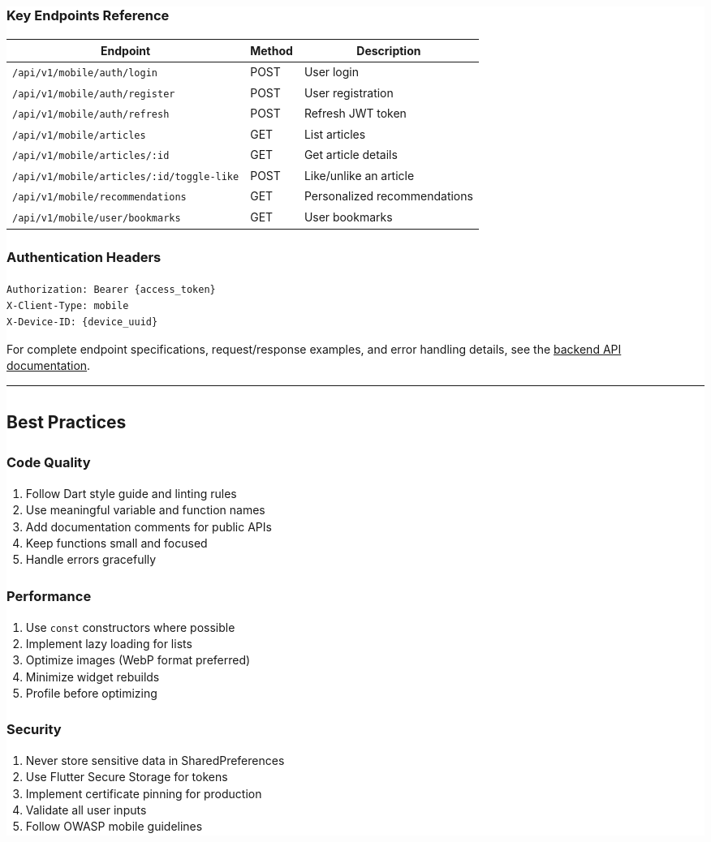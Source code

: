 ### Key Endpoints Reference

| Endpoint | Method | Description |
|----------|--------|-------------|
| `/api/v1/mobile/auth/login` | POST | User login |
| `/api/v1/mobile/auth/register` | POST | User registration |
| `/api/v1/mobile/auth/refresh` | POST | Refresh JWT token |
| `/api/v1/mobile/articles` | GET | List articles |
| `/api/v1/mobile/articles/:id` | GET | Get article details |
| `/api/v1/mobile/articles/:id/toggle-like` | POST | Like/unlike an article |
| `/api/v1/mobile/recommendations` | GET | Personalized recommendations |
| `/api/v1/mobile/user/bookmarks` | GET | User bookmarks |

### Authentication Headers
```http
Authorization: Bearer {access_token}
X-Client-Type: mobile
X-Device-ID: {device_uuid}
```

For complete endpoint specifications, request/response examples, and error handling details, see the [backend API documentation](../backend/CLAUDE.md).

---

## Best Practices

### Code Quality
1. Follow Dart style guide and linting rules
2. Use meaningful variable and function names
3. Add documentation comments for public APIs
4. Keep functions small and focused
5. Handle errors gracefully

### Performance
1. Use `const` constructors where possible
2. Implement lazy loading for lists
3. Optimize images (WebP format preferred)
4. Minimize widget rebuilds
5. Profile before optimizing

### Security
1. Never store sensitive data in SharedPreferences
2. Use Flutter Secure Storage for tokens
3. Implement certificate pinning for production
4. Validate all user inputs
5. Follow OWASP mobile guidelines
